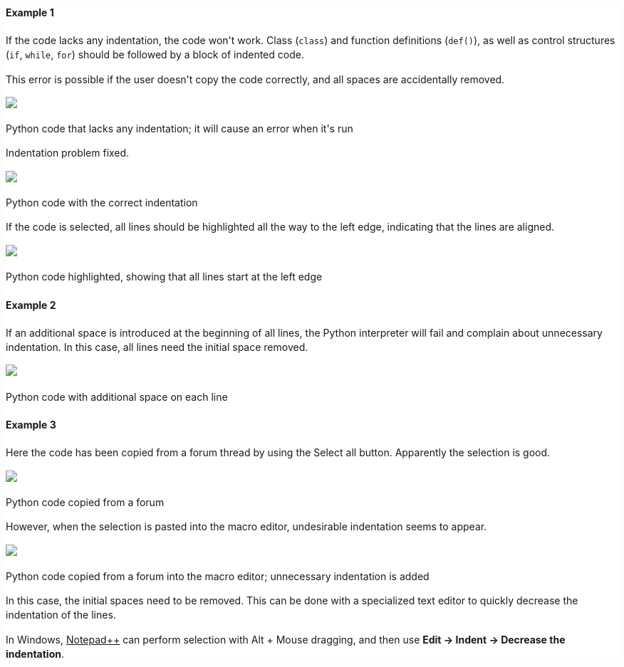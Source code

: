 #### Example 1

If the code lacks any indentation, the code won't work. Class (`class`) and function definitions (`def()`), as well as control structures (`if`, `while`, `for`) should be followed by a block of indented code.

This error is possible if the user doesn't copy the code correctly, and all spaces are accidentally removed.

![](/images/Macro_Install_HowTo_09.png)

Python code that lacks any indentation; it will cause an error when it's run

Indentation problem fixed.

![](/images/Macro_Install_HowTo_10.png)

Python code with the correct indentation

If the code is selected, all lines should be highlighted all the way to the left edge, indicating that the lines are aligned.

![](/images/Macro_Install_HowTo_11.png)

Python code highlighted, showing that all lines start at the left edge

#### Example 2

If an additional space is introduced at the beginning of all lines, the Python interpreter will fail and complain about unnecessary indentation. In this case, all lines need the initial space removed.

![](/images/Macro_Install_HowTo_12.png)

Python code with additional space on each line

#### Example 3

Here the code has been copied from a forum thread by using the Select all button. Apparently the selection is good.

![](/images/Macro_Install_HowTo_14.png)

Python code copied from a forum

However, when the selection is pasted into the macro editor, undesirable indentation seems to appear.

![](/images/Macro_Install_HowTo_15.png)

Python code copied from a forum into the macro editor; unnecessary indentation is added

In this case, the initial spaces need to be removed. This can be done with a specialized text editor to quickly decrease the indentation of the lines.

In Windows, [Notepad++](http://notepad-plus-plus.org/) can perform selection with Alt + Mouse dragging, and then use **Edit → Indent → Decrease the indentation**.

